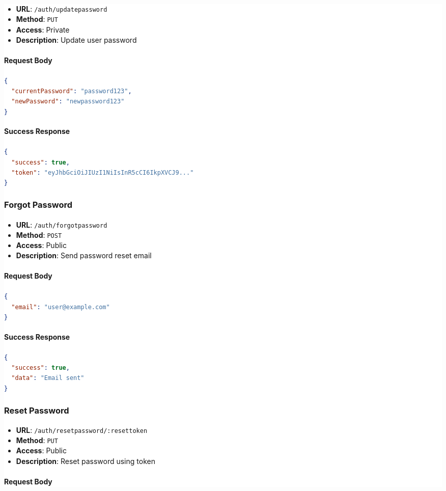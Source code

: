 - **URL**: `/auth/updatepassword`
- **Method**: `PUT`
- **Access**: Private
- **Description**: Update user password

#### Request Body

```json
{
  "currentPassword": "password123",
  "newPassword": "newpassword123"
}
```

#### Success Response

```json
{
  "success": true,
  "token": "eyJhbGciOiJIUzI1NiIsInR5cCI6IkpXVCJ9..."
}
```

### Forgot Password

- **URL**: `/auth/forgotpassword`
- **Method**: `POST`
- **Access**: Public
- **Description**: Send password reset email

#### Request Body

```json
{
  "email": "user@example.com"
}
```

#### Success Response

```json
{
  "success": true,
  "data": "Email sent"
}
```

### Reset Password

- **URL**: `/auth/resetpassword/:resettoken`
- **Method**: `PUT`
- **Access**: Public
- **Description**: Reset password using token

#### Request Body
